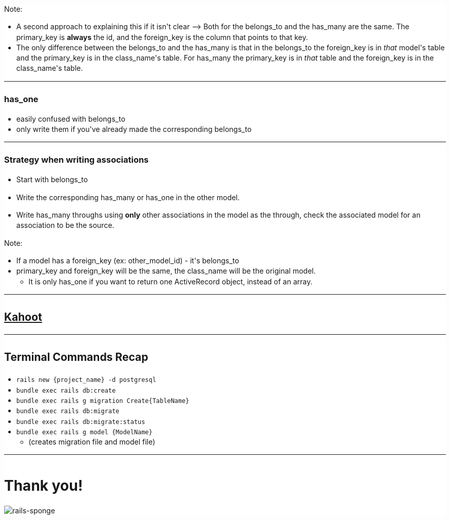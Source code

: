 Note:

* A second approach to explaining this if it isn't clear --> Both for the belongs_to and the has_many are the same. The primary_key is **always** the id, and the foreign_key is the column that points to that key.
* The only difference between the belongs_to and the has_many is that in the belongs_to the foreign_key is in _that_ model's table and the primary_key is in the class_name's table. For has_many the primary_key is in _that_ table and the foreign_key is in the class_name's table.
---
### has_one
* easily confused with belongs_to
* only write them if you've already made the corresponding belongs_to
---
### Strategy when writing associations
- Start with belongs_to
	
- Write the corresponding has_many or has_one in the other model.
  
- Write has_many throughs using **only** other associations in the model as the through, check the associated model for an association to be the source.

Note:
- If a model has a foreign_key (ex: other_model_id) - it's belongs_to
- primary_key and foreign_key will be the same, the class_name will be the original model.
  - It is only has_one if you want to return one ActiveRecord object, instead of an array.
---

## [Kahoot](https://create.kahoot.it/details/4c14ff91-05fc-4344-9e01-78be04363941)

---

## Terminal Commands Recap
- `rails new {project_name} -d postgresql`
- `bundle exec rails db:create`
- `bundle exec rails g migration Create{TableName}`
- `bundle exec rails db:migrate`
- `bundle exec rails db:migrate:status`
- `bundle exec rails g model {ModelName}`
  - (creates migration file and model file)

---

# Thank you!
![rails-sponge](https://media.giphy.com/media/SIHZszIfLYOY0/giphy.gif)